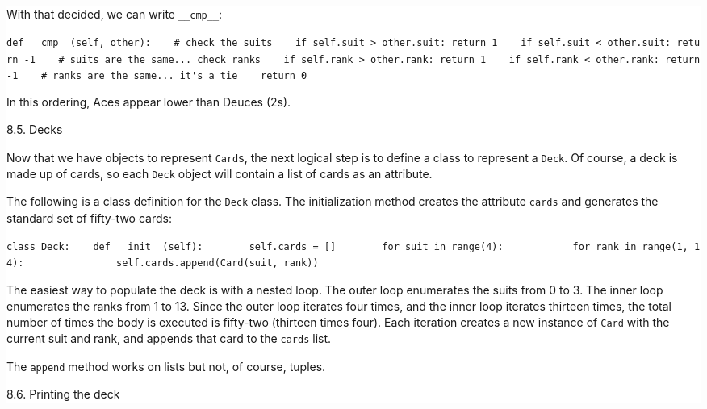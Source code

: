 <span class="text-4505230f--TextH400-3033861f--textContentFamily-49a318e1"><span data-key="9fa104ffd14144b9930282c4630471f7"><span data-offset-key="9fa104ffd14144b9930282c4630471f7:0">With that decided, we can write </span><span data-offset-key="9fa104ffd14144b9930282c4630471f7:1">`__cmp__`</span><span data-offset-key="9fa104ffd14144b9930282c4630471f7:2">:</span></span></span>

    def __cmp__(self, other):    # check the suits    if self.suit > other.suit: return 1    if self.suit < other.suit: return -1    # suits are the same... check ranks    if self.rank > other.rank: return 1    if self.rank < other.rank: return -1    # ranks are the same... it's a tie    return 0

<span class="text-4505230f--TextH400-3033861f--textContentFamily-49a318e1"><span data-key="acde6225dff643f4b7777c9348a38343"><span data-offset-key="acde6225dff643f4b7777c9348a38343:0">In this ordering, Aces appear lower than Deuces (2s).</span></span></span>

<span class="text-4505230f--HeadingH600-23f228db--textContentFamily-49a318e1"><span data-key="3a93470f3b574c6a951afb4aecac0f74"><span data-offset-key="3a93470f3b574c6a951afb4aecac0f74:0">8.5. Decks</span></span></span>

<span class="text-4505230f--TextH400-3033861f--textContentFamily-49a318e1"><span data-key="bef9a9a758ed49e3899faa2add396966"><span data-offset-key="bef9a9a758ed49e3899faa2add396966:0">Now that we have objects to represent </span><span data-offset-key="bef9a9a758ed49e3899faa2add396966:1">`Card`</span><span data-offset-key="bef9a9a758ed49e3899faa2add396966:2">s, the next logical step is to define a class to represent a </span><span data-offset-key="bef9a9a758ed49e3899faa2add396966:3">`Deck`</span><span data-offset-key="bef9a9a758ed49e3899faa2add396966:4">. Of course, a deck is made up of cards, so each </span><span data-offset-key="bef9a9a758ed49e3899faa2add396966:5">`Deck`</span><span data-offset-key="bef9a9a758ed49e3899faa2add396966:6"> object will contain a list of cards as an attribute.</span></span></span>

<span class="text-4505230f--TextH400-3033861f--textContentFamily-49a318e1"><span data-key="6425066e0a5d4be8bca490200dd79673"><span data-offset-key="6425066e0a5d4be8bca490200dd79673:0">The following is a class definition for the </span><span data-offset-key="6425066e0a5d4be8bca490200dd79673:1">`Deck`</span><span data-offset-key="6425066e0a5d4be8bca490200dd79673:2"> class. The initialization method creates the attribute </span><span data-offset-key="6425066e0a5d4be8bca490200dd79673:3">`cards`</span><span data-offset-key="6425066e0a5d4be8bca490200dd79673:4"> and generates the standard set of fifty-two cards:</span></span></span>

    class Deck:    def __init__(self):        self.cards = []        for suit in range(4):            for rank in range(1, 14):                self.cards.append(Card(suit, rank))

<span class="text-4505230f--TextH400-3033861f--textContentFamily-49a318e1"><span data-key="a3950a49fec543febbcf7ee850fb9a3d"><span data-offset-key="a3950a49fec543febbcf7ee850fb9a3d:0">The easiest way to populate the deck is with a nested loop. The outer loop enumerates the suits from 0 to 3. The inner loop enumerates the ranks from 1 to 13. Since the outer loop iterates four times, and the inner loop iterates thirteen times, the total number of times the body is executed is fifty-two (thirteen times four). Each iteration creates a new instance of </span><span data-offset-key="a3950a49fec543febbcf7ee850fb9a3d:1">`Card`</span><span data-offset-key="a3950a49fec543febbcf7ee850fb9a3d:2"> with the current suit and rank, and appends that card to the </span><span data-offset-key="a3950a49fec543febbcf7ee850fb9a3d:3">`cards`</span><span data-offset-key="a3950a49fec543febbcf7ee850fb9a3d:4"> list.</span></span></span>

<span class="text-4505230f--TextH400-3033861f--textContentFamily-49a318e1"><span data-key="ffdf98cfa3a1498886aef5d2f1b22c81"><span data-offset-key="ffdf98cfa3a1498886aef5d2f1b22c81:0">The </span><span data-offset-key="ffdf98cfa3a1498886aef5d2f1b22c81:1">`append`</span><span data-offset-key="ffdf98cfa3a1498886aef5d2f1b22c81:2"> method works on lists but not, of course, tuples.</span></span></span>

<span class="text-4505230f--HeadingH600-23f228db--textContentFamily-49a318e1"><span data-key="965dc19d9e694c7f992dcb52fef1c11f"><span data-offset-key="965dc19d9e694c7f992dcb52fef1c11f:0">8.6. Printing the deck</span></span></span>
